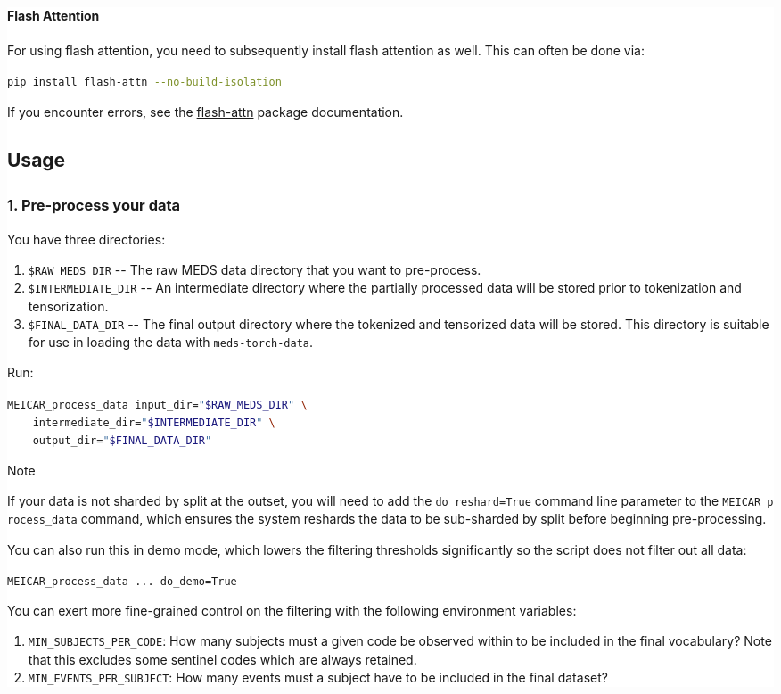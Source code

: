 #### Flash Attention

For using flash attention, you need to subsequently install flash attention as well. This can often be done
via:

```bash
pip install flash-attn --no-build-isolation
```

If you encounter errors, see the [flash-attn](https://github.com/Dao-AILab/flash-attention) package
documentation.

## Usage

### 1. Pre-process your data

You have three directories:

1. `$RAW_MEDS_DIR` -- The raw MEDS data directory that you want to pre-process.
2. `$INTERMEDIATE_DIR` -- An intermediate directory where the partially processed data will be stored prior
    to tokenization and tensorization.
3. `$FINAL_DATA_DIR` -- The final output directory where the tokenized and tensorized data will be stored.
    This directory is suitable for use in loading the data with `meds-torch-data`.

Run:

```bash
MEICAR_process_data input_dir="$RAW_MEDS_DIR" \
    intermediate_dir="$INTERMEDIATE_DIR" \
    output_dir="$FINAL_DATA_DIR"
```

> [!NOTE]
> If your data is not sharded by split at the outset, you will need to add the `do_reshard=True` command line
> parameter to the `MEICAR_process_data` command, which ensures the system reshards the data to be sub-sharded
> by split before beginning pre-processing.

You can also run this in demo mode, which lowers the filtering thresholds significantly so the script does not
filter out all data:

```bash
MEICAR_process_data ... do_demo=True
```

You can exert more fine-grained control on the filtering with the following environment variables:

1. `MIN_SUBJECTS_PER_CODE`: How many subjects must a given code be observed within to be included in the
    final vocabulary? Note that this excludes some sentinel codes which are always retained.
2. `MIN_EVENTS_PER_SUBJECT`: How many events must a subject have to be included in the final dataset?
